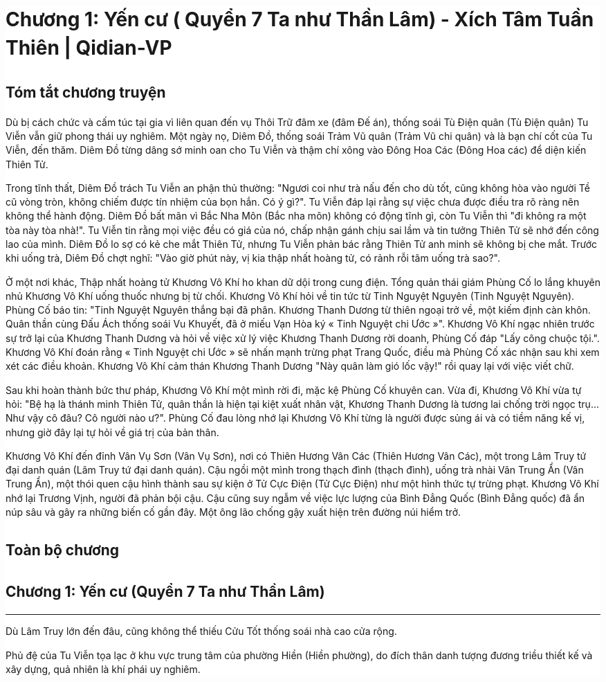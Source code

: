 # Chương 1: Yến cư ( Quyển 7  Ta như Thần Lâm) - Xích Tâm Tuần Thiên | Qidian-VP

## Tóm tắt chương truyện

Dù bị cách chức và cấm túc tại gia vì liên quan đến vụ Thôi Trữ đâm xe (đâm Đế án), thống soái Tù Điện quân (Tù Điện quân) Tu Viễn vẫn giữ phong thái uy nghiêm. Một ngày nọ, Diêm Đồ, thống soái Trảm Vũ quân (Trảm Vũ chi quân) và là bạn chí cốt của Tu Viễn, đến thăm. Diêm Đồ từng dâng sớ minh oan cho Tu Viễn và thậm chí xông vào Đông Hoa Các (Đông Hoa các) để diện kiến Thiên Tử.

Trong tĩnh thất, Diêm Đồ trách Tu Viễn an phận thủ thường: "Ngươi coi như trà nấu đến cho dù tốt, cũng không hòa vào người Tề cũ vòng tròn, không chiếm được tín nhiệm của bọn hắn. Có ý gì?". Tu Viễn đáp lại rằng sự việc chưa được điều tra rõ ràng nên không thể hành động. Diêm Đồ bất mãn vì Bắc Nha Môn (Bắc nha môn) không có động tĩnh gì, còn Tu Viễn thì "đi không ra một tòa này tòa nhà!". Tu Viễn tin rằng mọi việc đều có giá của nó, chấp nhận gánh chịu sai lầm và tin tưởng Thiên Tử sẽ nhớ đến công lao của mình. Diêm Đồ lo sợ có kẻ che mắt Thiên Tử, nhưng Tu Viễn phản bác rằng Thiên Tử anh minh sẽ không bị che mắt. Trước khi uống trà, Diêm Đồ chợt nghĩ: "Vào giờ phút này, vị kia thập nhất hoàng tử, có rảnh rỗi tâm uống trà sao?".

Ở một nơi khác, Thập nhất hoàng tử Khương Vô Khí ho khan dữ dội trong cung điện. Tổng quản thái giám Phùng Cố lo lắng khuyên nhủ Khương Vô Khí uống thuốc nhưng bị từ chối. Khương Vô Khí hỏi về tin tức từ Tinh Nguyệt Nguyên (Tinh Nguyệt Nguyên). Phùng Cố báo tin: "Tinh Nguyệt Nguyên thắng bại đã phân. Khương Thanh Dương từ thiên ngoại trở về, một kiếm định càn khôn. Quân thần cùng Đấu Ách thống soái Vu Khuyết, đã ở miếu Vạn Hòa ký « Tinh Nguyệt chi Ước »". Khương Vô Khí ngạc nhiên trước sự trở lại của Khương Thanh Dương và hỏi về việc xử lý việc Khương Thanh Dương rời doanh, Phùng Cố đáp "Lấy công chuộc tội.". Khương Vô Khí đoán rằng « Tinh Nguyệt chi Ước » sẽ nhấn mạnh trừng phạt Trang Quốc, điều mà Phùng Cố xác nhận sau khi xem xét các điều khoản. Khương Vô Khí cảm thán Khương Thanh Dương "Này quân làm gió lốc vậy!" rồi quay lại với việc viết chữ.

Sau khi hoàn thành bức thư pháp, Khương Vô Khí một mình rời đi, mặc kệ Phùng Cố khuyên can. Vừa đi, Khương Vô Khí vừa tự hỏi: "Bệ hạ là thánh minh Thiên Tử, quân thần là hiện tại kiệt xuất nhân vật, Khương Thanh Dương là tương lai chống trời ngọc trụ... Như vậy cô đâu? Cô người nào ư?". Phùng Cố đau lòng nhớ lại Khương Vô Khí từng là người được sủng ái và có tiềm năng kế vị, nhưng giờ đây lại tự hỏi về giá trị của bản thân.

Khương Vô Khí đến đỉnh Vân Vụ Sơn (Vân Vụ Sơn), nơi có Thiên Hương Vân Các (Thiên Hương Vân Các), một trong Lâm Truy tứ đại danh quán (Lâm Truy tứ đại danh quán). Cậu ngồi một mình trong thạch đình (thạch đình), uống trà nhài Vân Trung Ẩn (Vân Trung Ẩn), một thói quen cậu hình thành sau sự kiện ở Tử Cực Điện (Tử Cực Điện) như một hình thức tự trừng phạt. Khương Vô Khí nhớ lại Trương Vịnh, người đã phản bội cậu. Cậu cũng suy ngẫm về việc lực lượng của Bình Đẳng Quốc (Bình Đẳng quốc) đã ẩn núp sâu và gây ra những biến cố gần đây. Một ông lão chống gậy xuất hiện trên đường núi hiểm trở.

## Toàn bộ chương

## Chương 1: Yến cư (Quyển 7 Ta như Thần Lâm)

------------- --------------

Dù Lâm Truy lớn đến đâu, cũng không thể thiếu Cửu Tốt thống soái nhà cao cửa rộng.

Phủ đệ của Tu Viễn tọa lạc ở khu vực trung tâm của phường Hiền (Hiền phường), do đích thân danh tượng đương triều thiết kế và xây dựng, quả nhiên là khí phái uy nghiêm.
